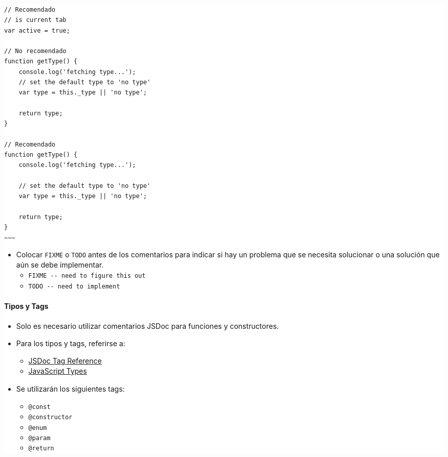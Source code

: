    // Recomendado
    // is current tab
    var active = true;

    // No recomendado
    function getType() {
        console.log('fetching type...');
        // set the default type to 'no type'
        var type = this._type || 'no type';

        return type;
    }

    // Recomendado
    function getType() {
        console.log('fetching type...');

        // set the default type to 'no type'
        var type = this._type || 'no type';

        return type;
    }
    ~~~

 - Colocar `FIXME` o `TODO` antes de los comentarios para indicar si hay un problema
   que se necesita solucionar o una solución que aún se debe implementar.
   - `FIXME -- need to figure this out`
   - `TODO -- need to implement`

#### Tipos y Tags
 - Solo es necesario utilizar comentarios JSDoc para funciones y constructores.

 - Para los tipos y tags, referirse a:
   - [JSDoc Tag Reference](http://google-styleguide.googlecode.com/svn/trunk/javascriptguide.xml#JSDoc_Tag_Reference)
   - [JavaScript Types](http://google-styleguide.googlecode.com/svn/trunk/javascriptguide.xml#JsTypes)

 - Se utilizarán los siguientes tags:
   - `@const`
   - `@constructor`
   - `@enum`
   - `@param`
   - `@return`
